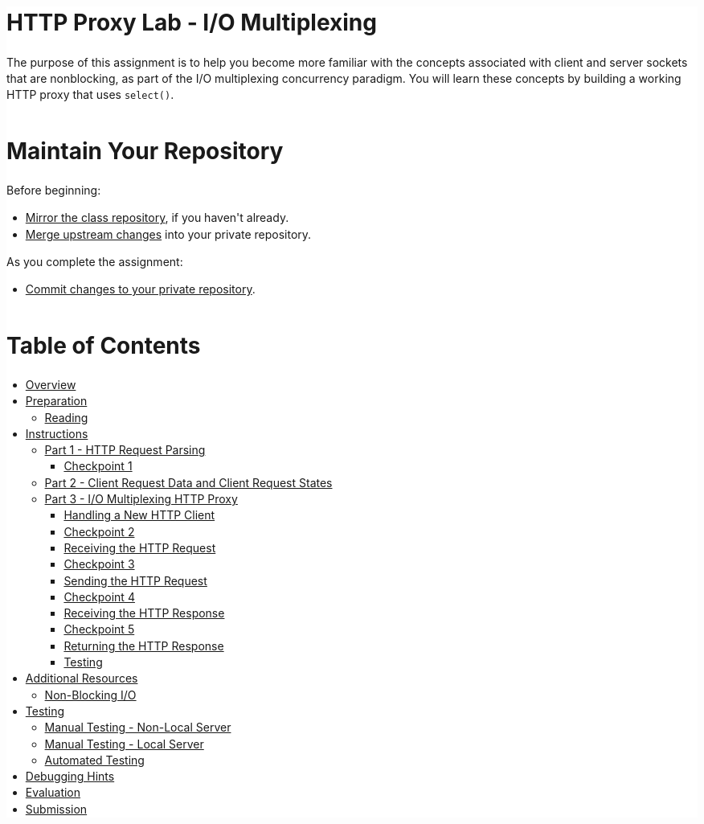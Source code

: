 # HTTP Proxy Lab - I/O Multiplexing

The purpose of this assignment is to help you become more familiar with the
concepts associated with client and server sockets that are nonblocking, as
part of the I/O multiplexing concurrency paradigm.  You will learn these
concepts by building a working HTTP proxy that uses `select()`.


# Maintain Your Repository

 Before beginning:
 - [Mirror the class repository](../01a-hw-private-repo-mirror), if you haven't
   already.
 - [Merge upstream changes](../01a-hw-private-repo-mirror#update-your-mirrored-repository-from-the-upstream)
   into your private repository.

 As you complete the assignment:
 - [Commit changes to your private repository](../01a-hw-private-repo-mirror#commit-and-push-local-changes-to-your-private-repo).


# Table of Contents

 - [Overview](#overview)
 - [Preparation](#preparation)
   - [Reading](#reading)
 - [Instructions](#instructions)
   - [Part 1 - HTTP Request Parsing](#part-1---http-request-parsing)
     - [Checkpoint 1](#checkpoint-1)
   - [Part 2 - Client Request Data and Client Request States](#part-2---client-request-data-and-client-request-states)
   - [Part 3 - I/O Multiplexing HTTP Proxy](#part-3---io-multiplexing-http-proxy)
     - [Handling a New HTTP Client](#handling-a-new-http-client)
     - [Checkpoint 2](#checkpoint-2)
     - [Receiving the HTTP Request](#receiving-the-http-request)
     - [Checkpoint 3](#checkpoint-3)
     - [Sending the HTTP Request](#sending-the-http-request)
     - [Checkpoint 4](#checkpoint-4)
     - [Receiving the HTTP Response](#receiving-the-http-response)
     - [Checkpoint 5](#checkpoint-5)
     - [Returning the HTTP Response](#returning-the-http-response)
     - [Testing](#testing)
 - [Additional Resources](#additional-resources)
   - [Non-Blocking I/O](#nonblocking-io)
 - [Testing](#testing-1)
   - [Manual Testing - Non-Local Server](#manual-testing---non-local-server)
   - [Manual Testing - Local Server](#manual-testing---local-server)
   - [Automated Testing](#automated-testing)
 - [Debugging Hints](#debugging-hints)
 - [Evaluation](#evaluation)
 - [Submission](#submission)
